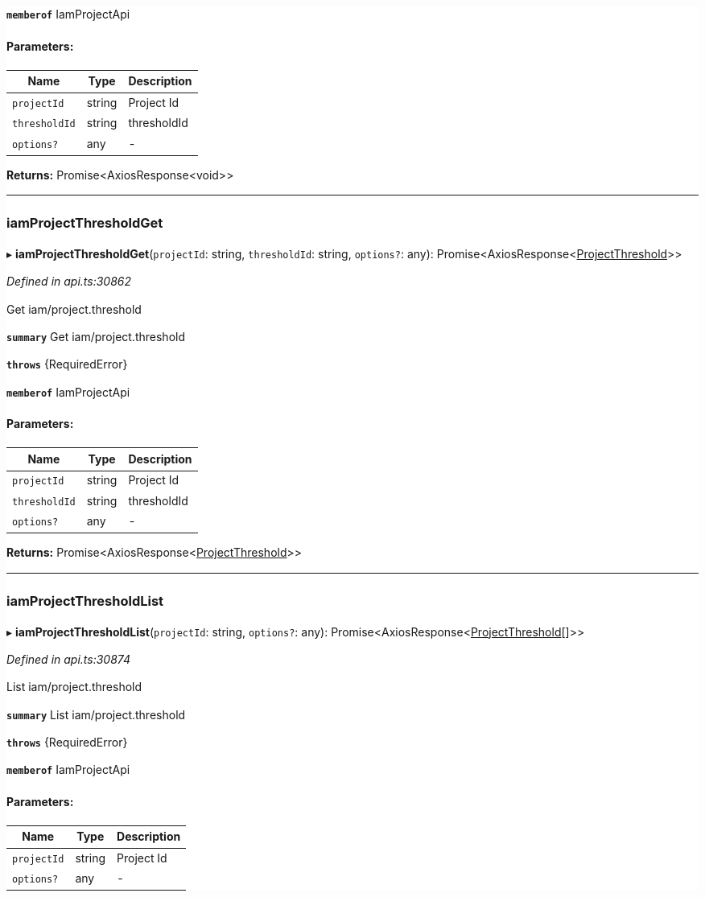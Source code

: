 **`memberof`** IamProjectApi

#### Parameters:

Name | Type | Description |
------ | ------ | ------ |
`projectId` | string | Project Id |
`thresholdId` | string | thresholdId |
`options?` | any | - |

**Returns:** Promise\<AxiosResponse\<void>>

___

### iamProjectThresholdGet

▸ **iamProjectThresholdGet**(`projectId`: string, `thresholdId`: string, `options?`: any): Promise\<AxiosResponse\<[ProjectThreshold](../interfaces/_api_.projectthreshold.md)>>

*Defined in api.ts:30862*

Get iam/project.threshold

**`summary`** Get iam/project.threshold

**`throws`** {RequiredError}

**`memberof`** IamProjectApi

#### Parameters:

Name | Type | Description |
------ | ------ | ------ |
`projectId` | string | Project Id |
`thresholdId` | string | thresholdId |
`options?` | any | - |

**Returns:** Promise\<AxiosResponse\<[ProjectThreshold](../interfaces/_api_.projectthreshold.md)>>

___

### iamProjectThresholdList

▸ **iamProjectThresholdList**(`projectId`: string, `options?`: any): Promise\<AxiosResponse\<[ProjectThreshold](../interfaces/_api_.projectthreshold.md)[]>>

*Defined in api.ts:30874*

List iam/project.threshold

**`summary`** List iam/project.threshold

**`throws`** {RequiredError}

**`memberof`** IamProjectApi

#### Parameters:

Name | Type | Description |
------ | ------ | ------ |
`projectId` | string | Project Id |
`options?` | any | - |
